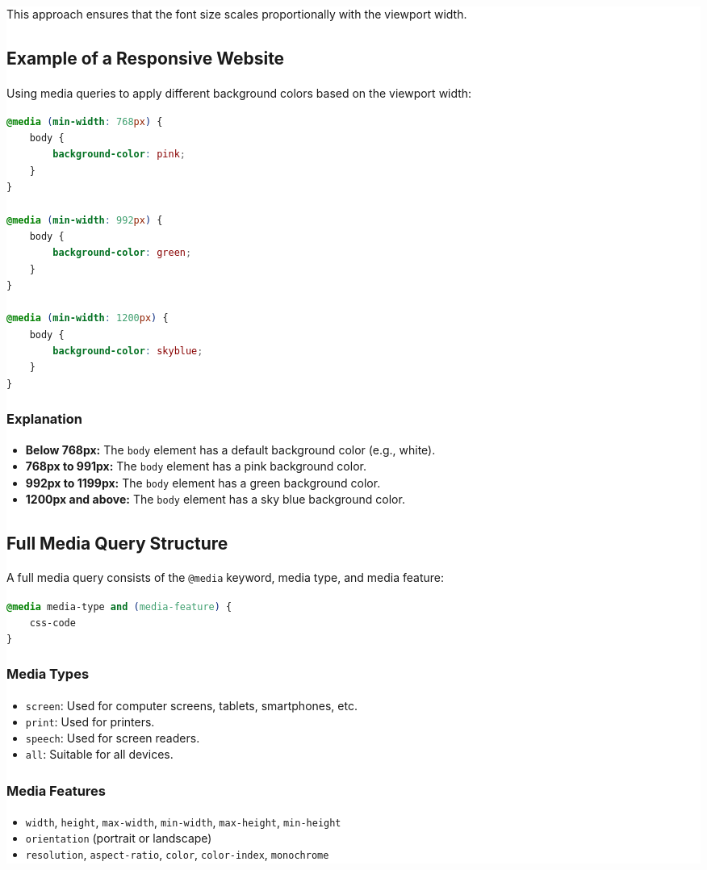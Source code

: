 This approach ensures that the font size scales proportionally with the viewport width.

## Example of a Responsive Website

Using media queries to apply different background colors based on the viewport width:

```css
@media (min-width: 768px) {
    body {
        background-color: pink;
    }
}

@media (min-width: 992px) {
    body {
        background-color: green;
    }
}

@media (min-width: 1200px) {
    body {
        background-color: skyblue;
    }
}
```

### Explanation

- **Below 768px:** The `body` element has a default background color (e.g., white).
- **768px to 991px:** The `body` element has a pink background color.
- **992px to 1199px:** The `body` element has a green background color.
- **1200px and above:** The `body` element has a sky blue background color.

## Full Media Query Structure

A full media query consists of the `@media` keyword, media type, and media feature:

```css
@media media-type and (media-feature) {
    css-code
}
```

### Media Types

- `screen`: Used for computer screens, tablets, smartphones, etc.
- `print`: Used for printers.
- `speech`: Used for screen readers.
- `all`: Suitable for all devices.

### Media Features

- `width`, `height`, `max-width`, `min-width`, `max-height`, `min-height`
- `orientation` (portrait or landscape)
- `resolution`, `aspect-ratio`, `color`, `color-index`, `monochrome`
